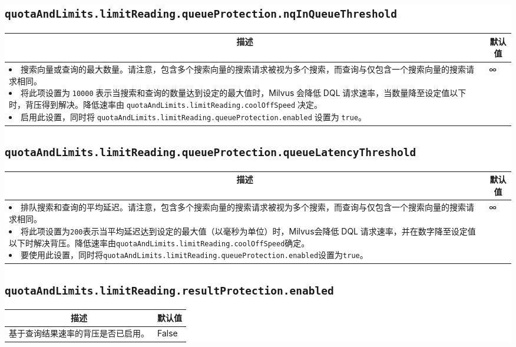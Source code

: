 ## `quotaAndLimits.limitReading.queueProtection.nqInQueueThreshold`

<table id="quotaAndLimits.limitReading.queueProtection.nqInQueueThreshold">
  <thead>
    <tr>
      <th class="width80">描述</th>
      <th class="width20">默认值</th> 
    </tr>
  </thead>
  <tbody>
    <tr>
      <td>
        <li>搜索向量或查询的最大数量。请注意，包含多个搜索向量的搜索请求被视为多个搜索，而查询与仅包含一个搜索向量的搜索请求相同。</li>
        <li>将此项设置为 <code>10000</code> 表示当搜索和查询的数量达到设定的最大值时，Milvus 会降低 DQL 请求速率，当数量降至设定值以下时，背压得到解决。降低速率由 <code>quotaAndLimits.limitReading.coolOffSpeed</code> 决定。</li>
        <li>启用此设置，同时将 <code>quotaAndLimits.limitReading.queueProtection.enabled</code> 设置为 <code>true</code>。</li>
      </td>
      <td>∞</td>
    </tr>
  </tbody>
</table>

## `quotaAndLimits.limitReading.queueProtection.queueLatencyThreshold`
<table id="quotaAndLimits.limitReading.queueProtection.queueLatencyThreshold">
  <thead>
    <tr>
      <th class="width80">描述</th>
      <th class="width20">默认值</th> 
    </tr>
  </thead>
  <tbody>
    <tr>
      <td>
        <li>排队搜索和查询的平均延迟。请注意，包含多个搜索向量的搜索请求被视为多个搜索，而查询与仅包含一个搜索向量的搜索请求相同。</li>
        <li>将此项设置为<code>200</code>表示当平均延迟达到设定的最大值（以毫秒为单位）时，Milvus会降低 DQL 请求速率，并在数字降至设定值以下时解决背压。降低速率由<code>quotaAndLimits.limitReading.coolOffSpeed</code>确定。</li>
        <li>要使用此设置，同时将<code>quotaAndLimits.limitReading.queueProtection.enabled</code>设置为<code>true</code>。</li>
      </td>
      <td>∞</td>
    </tr>
  </tbody>
</table>

## `quotaAndLimits.limitReading.resultProtection.enabled`

<table id="quotaAndLimits.limitReading.resultProtection.enabled">
  <thead>
    <tr>
      <th class="width80">描述</th>
      <th class="width20">默认值</th> 
    </tr>
  </thead>
  <tbody>
    <tr>
      <td>基于查询结果速率的背压是否已启用。</td>
      <td>False</td>
    </tr>
  </tbody>